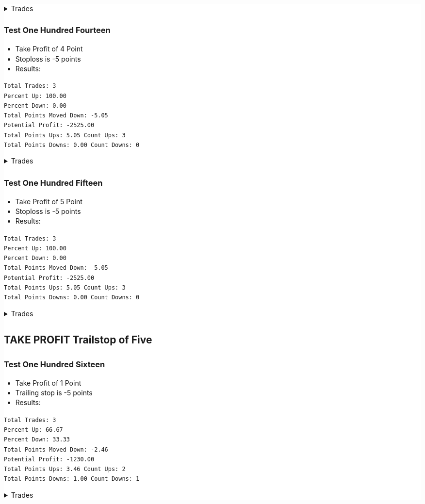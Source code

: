 
<details><summary>Trades</summary></details>

### Test One Hundred Fourteen
* Take Profit of 4 Point
* Stoploss is -5 points
* Results:
```
Total Trades: 3
Percent Up: 100.00
Percent Down: 0.00
Total Points Moved Down: -5.05
Potential Profit: -2525.00
Total Points Ups: 5.05 Count Ups: 3
Total Points Downs: 0.00 Count Downs: 0
```

<details><summary>Trades</summary></details>

### Test One Hundred Fifteen
* Take Profit of 5 Point
* Stoploss is -5 points
* Results:
```
Total Trades: 3
Percent Up: 100.00
Percent Down: 0.00
Total Points Moved Down: -5.05
Potential Profit: -2525.00
Total Points Ups: 5.05 Count Ups: 3
Total Points Downs: 0.00 Count Downs: 0
```

<details><summary>Trades</summary></details>

## TAKE PROFIT Trailstop of Five

### Test One Hundred Sixteen
* Take Profit of 1 Point
* Trailing stop is -5 points
* Results:
```
Total Trades: 3
Percent Up: 66.67
Percent Down: 33.33
Total Points Moved Down: -2.46
Potential Profit: -1230.00
Total Points Ups: 3.46 Count Ups: 2
Total Points Downs: 1.00 Count Downs: 1
```

<details><summary>Trades</summary></details>
